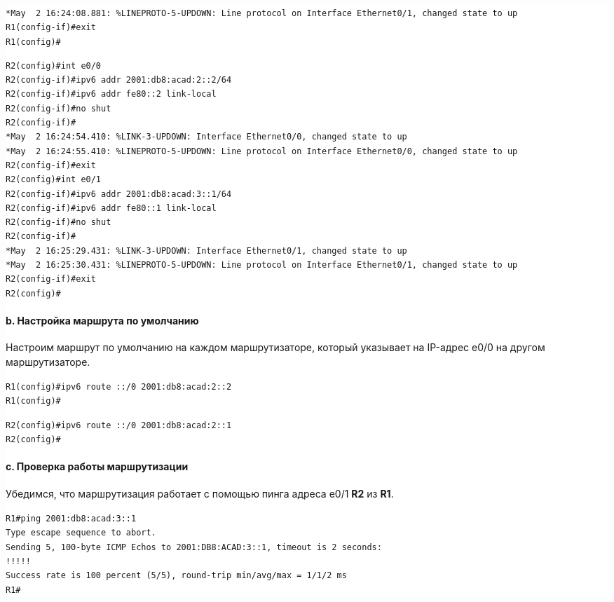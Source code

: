 ```text
*May  2 16:24:08.881: %LINEPROTO-5-UPDOWN: Line protocol on Interface Ethernet0/1, changed state to up
R1(config-if)#exit
R1(config)#
```

```text
R2(config)#int e0/0
R2(config-if)#ipv6 addr 2001:db8:acad:2::2/64
R2(config-if)#ipv6 addr fe80::2 link-local
R2(config-if)#no shut
R2(config-if)#
*May  2 16:24:54.410: %LINK-3-UPDOWN: Interface Ethernet0/0, changed state to up
*May  2 16:24:55.410: %LINEPROTO-5-UPDOWN: Line protocol on Interface Ethernet0/0, changed state to up
R2(config-if)#exit
R2(config)#int e0/1
R2(config-if)#ipv6 addr 2001:db8:acad:3::1/64
R2(config-if)#ipv6 addr fe80::1 link-local
R2(config-if)#no shut
R2(config-if)#
*May  2 16:25:29.431: %LINK-3-UPDOWN: Interface Ethernet0/1, changed state to up
*May  2 16:25:30.431: %LINEPROTO-5-UPDOWN: Line protocol on Interface Ethernet0/1, changed state to up
R2(config-if)#exit
R2(config)#
```

#### b. Настройка маршрута по умолчанию

Настроим маршрут по умолчанию на каждом маршрутизаторе, который указывает на
IP-адрес e0/0 на другом маршрутизаторе.

```text
R1(config)#ipv6 route ::/0 2001:db8:acad:2::2
R1(config)#
```

```text
R2(config)#ipv6 route ::/0 2001:db8:acad:2::1
R2(config)#
```

#### c. Проверка работы маршрутизации

Убедимся, что маршрутизация работает с помощью пинга адреса e0/1 **R2** из **R1**.

```text
R1#ping 2001:db8:acad:3::1
Type escape sequence to abort.
Sending 5, 100-byte ICMP Echos to 2001:DB8:ACAD:3::1, timeout is 2 seconds:
!!!!!
Success rate is 100 percent (5/5), round-trip min/avg/max = 1/1/2 ms
R1#
```
